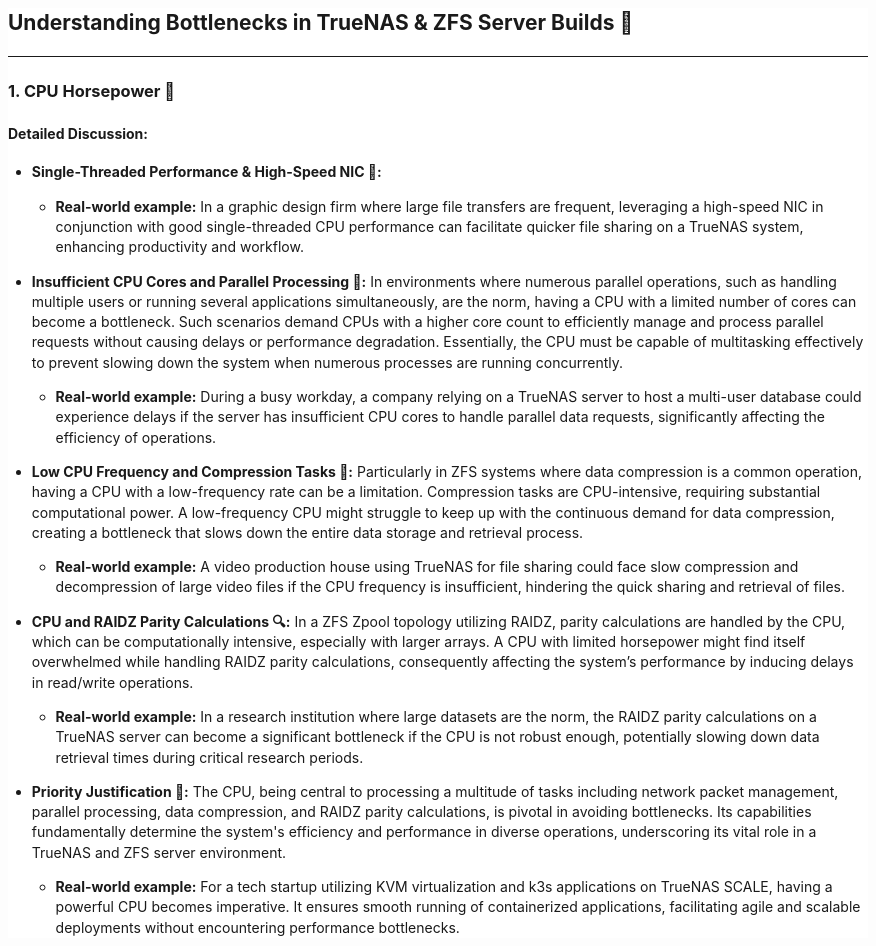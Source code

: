 ## Understanding Bottlenecks in TrueNAS & ZFS Server Builds 💽

---

### 1. CPU Horsepower 🐎

#### Detailed Discussion:

- **Single-Threaded Performance & High-Speed NIC 🚀:**
  - **Real-world example:** In a graphic design firm where large file transfers are frequent, leveraging a high-speed NIC in conjunction with good single-threaded CPU performance can facilitate quicker file sharing on a TrueNAS system, enhancing productivity and workflow.

- **Insufficient CPU Cores and Parallel Processing 🛑:**
  In environments where numerous parallel operations, such as handling multiple users or running several applications simultaneously, are the norm, having a CPU with a limited number of cores can become a bottleneck. Such scenarios demand CPUs with a higher core count to efficiently manage and process parallel requests without causing delays or performance degradation. Essentially, the CPU must be capable of multitasking effectively to prevent slowing down the system when numerous processes are running concurrently.
  - **Real-world example:** During a busy workday, a company relying on a TrueNAS server to host a multi-user database could experience delays if the server has insufficient CPU cores to handle parallel data requests, significantly affecting the efficiency of operations.

- **Low CPU Frequency and Compression Tasks 🐢:**
  Particularly in ZFS systems where data compression is a common operation, having a CPU with a low-frequency rate can be a limitation. Compression tasks are CPU-intensive, requiring substantial computational power. A low-frequency CPU might struggle to keep up with the continuous demand for data compression, creating a bottleneck that slows down the entire data storage and retrieval process.
  - **Real-world example:** A video production house using TrueNAS for file sharing could face slow compression and decompression of large video files if the CPU frequency is insufficient, hindering the quick sharing and retrieval of files.

- **CPU and RAIDZ Parity Calculations 🔍:**
  In a ZFS Zpool topology utilizing RAIDZ, parity calculations are handled by the CPU, which can be computationally intensive, especially with larger arrays. A CPU with limited horsepower might find itself overwhelmed while handling RAIDZ parity calculations, consequently affecting the system’s performance by inducing delays in read/write operations.
  - **Real-world example:** In a research institution where large datasets are the norm, the RAIDZ parity calculations on a TrueNAS server can become a significant bottleneck if the CPU is not robust enough, potentially slowing down data retrieval times during critical research periods.

- **Priority Justification 👑:**
  The CPU, being central to processing a multitude of tasks including network packet management, parallel processing, data compression, and RAIDZ parity calculations, is pivotal in avoiding bottlenecks. Its capabilities fundamentally determine the system's efficiency and performance in diverse operations, underscoring its vital role in a TrueNAS and ZFS server environment.
  - **Real-world example:** For a tech startup utilizing KVM virtualization and k3s applications on TrueNAS SCALE, having a powerful CPU becomes imperative. It ensures smooth running of containerized applications, facilitating agile and scalable deployments without encountering performance bottlenecks.
